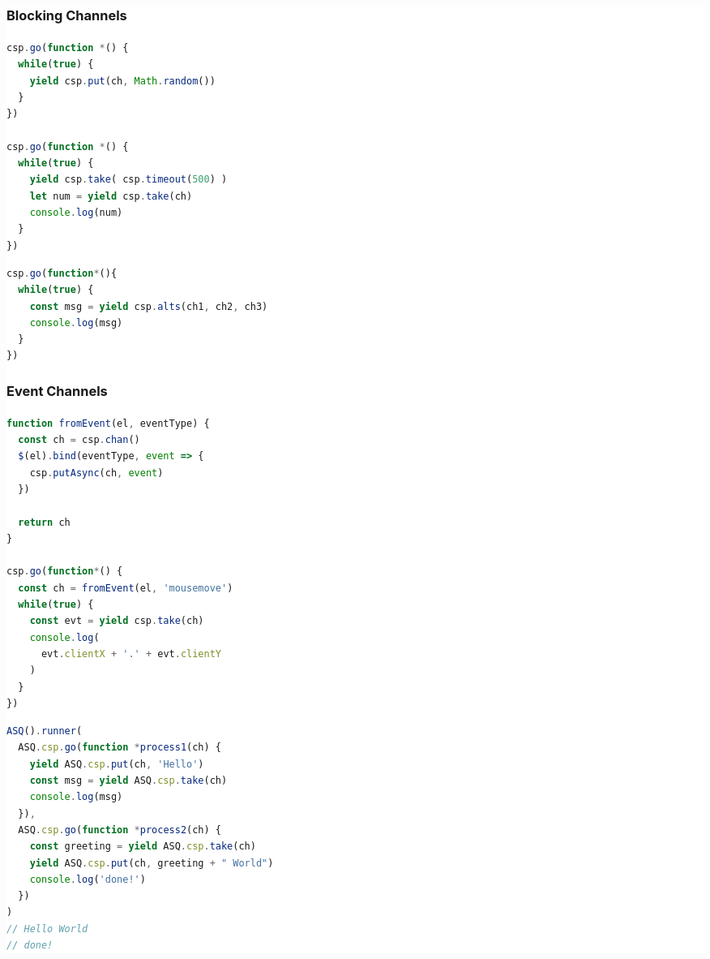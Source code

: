 ### Blocking Channels

```js
csp.go(function *() {
  while(true) {
    yield csp.put(ch, Math.random())
  }
})

csp.go(function *() {
  while(true) {
    yield csp.take( csp.timeout(500) )
    let num = yield csp.take(ch)
    console.log(num)
  }
})
```

```js
csp.go(function*(){
  while(true) {
    const msg = yield csp.alts(ch1, ch2, ch3)
    console.log(msg)
  }
})
```

### Event Channels

```js
function fromEvent(el, eventType) {
  const ch = csp.chan()
  $(el).bind(eventType, event => {
    csp.putAsync(ch, event)
  })

  return ch
}

csp.go(function*() {
  const ch = fromEvent(el, 'mousemove')
  while(true) {
    const evt = yield csp.take(ch)
    console.log(
      evt.clientX + '.' + evt.clientY
    )
  }
})
```

```js
ASQ().runner(
  ASQ.csp.go(function *process1(ch) {
    yield ASQ.csp.put(ch, 'Hello')
    const msg = yield ASQ.csp.take(ch)
    console.log(msg)
  }),
  ASQ.csp.go(function *process2(ch) {
    const greeting = yield ASQ.csp.take(ch)
    yield ASQ.csp.put(ch, greeting + " World")
    console.log('done!')
  })
)
// Hello World
// done!
```